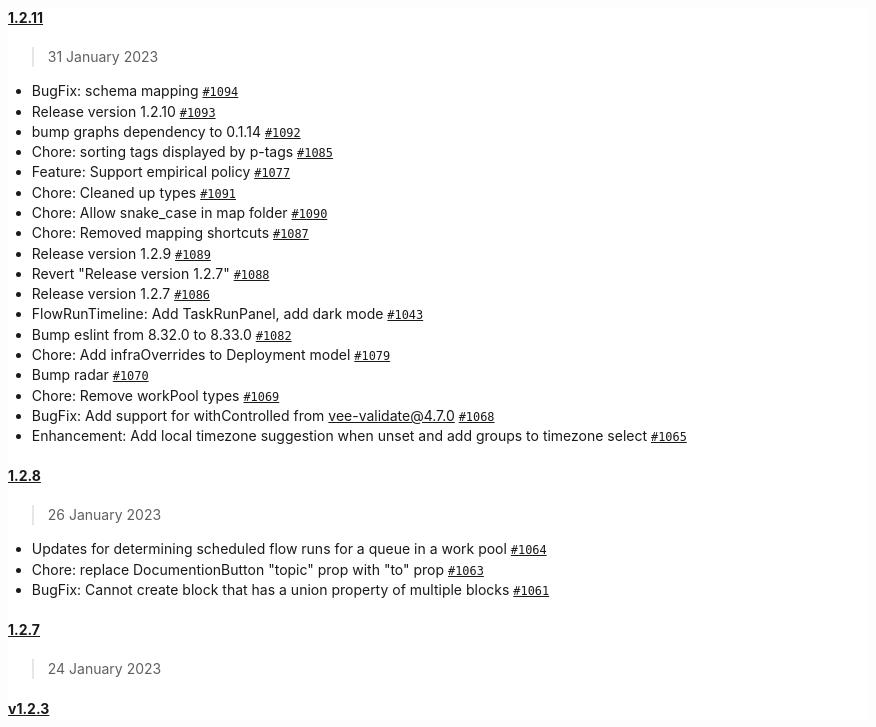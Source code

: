 #### [1.2.11](https://github.com/PrefectHQ/prefect-ui-library/compare/1.2.8...1.2.11)

> 31 January 2023

- BugFix: schema mapping [`#1094`](https://github.com/PrefectHQ/prefect-ui-library/pull/1094)
- Release version 1.2.10 [`#1093`](https://github.com/PrefectHQ/prefect-ui-library/pull/1093)
- bump graphs dependency to 0.1.14 [`#1092`](https://github.com/PrefectHQ/prefect-ui-library/pull/1092)
- Chore: sorting tags displayed by p-tags [`#1085`](https://github.com/PrefectHQ/prefect-ui-library/pull/1085)
- Feature: Support empirical policy [`#1077`](https://github.com/PrefectHQ/prefect-ui-library/pull/1077)
- Chore: Cleaned up types [`#1091`](https://github.com/PrefectHQ/prefect-ui-library/pull/1091)
- Chore: Allow snake_case in map folder [`#1090`](https://github.com/PrefectHQ/prefect-ui-library/pull/1090)
- Chore: Removed mapping shortcuts [`#1087`](https://github.com/PrefectHQ/prefect-ui-library/pull/1087)
- Release version 1.2.9 [`#1089`](https://github.com/PrefectHQ/prefect-ui-library/pull/1089)
- Revert "Release version 1.2.7" [`#1088`](https://github.com/PrefectHQ/prefect-ui-library/pull/1088)
- Release version 1.2.7 [`#1086`](https://github.com/PrefectHQ/prefect-ui-library/pull/1086)
- FlowRunTimeline: Add TaskRunPanel, add dark mode [`#1043`](https://github.com/PrefectHQ/prefect-ui-library/pull/1043)
- Bump eslint from 8.32.0 to 8.33.0 [`#1082`](https://github.com/PrefectHQ/prefect-ui-library/pull/1082)
- Chore: Add infraOverrides to Deployment model [`#1079`](https://github.com/PrefectHQ/prefect-ui-library/pull/1079)
- Bump radar [`#1070`](https://github.com/PrefectHQ/prefect-ui-library/pull/1070)
- Chore: Remove workPool types [`#1069`](https://github.com/PrefectHQ/prefect-ui-library/pull/1069)
- BugFix: Add support for withControlled from vee-validate@4.7.0  [`#1068`](https://github.com/PrefectHQ/prefect-ui-library/pull/1068)
- Enhancement: Add local timezone suggestion when unset and add groups to timezone select [`#1065`](https://github.com/PrefectHQ/prefect-ui-library/pull/1065)

#### [1.2.8](https://github.com/PrefectHQ/prefect-ui-library/compare/1.2.7...1.2.8)

> 26 January 2023

- Updates for determining scheduled flow runs for a queue in a work pool [`#1064`](https://github.com/PrefectHQ/prefect-ui-library/pull/1064)
- Chore: replace DocumentionButton "topic" prop with "to" prop [`#1063`](https://github.com/PrefectHQ/prefect-ui-library/pull/1063)
- BugFix: Cannot create block that has a union property of multiple blocks [`#1061`](https://github.com/PrefectHQ/prefect-ui-library/pull/1061)

#### [1.2.7](https://github.com/PrefectHQ/prefect-ui-library/compare/v1.2.3...1.2.7)

> 24 January 2023

#### [v1.2.3](https://github.com/PrefectHQ/prefect-ui-library/compare/1.2.0...v1.2.3)
